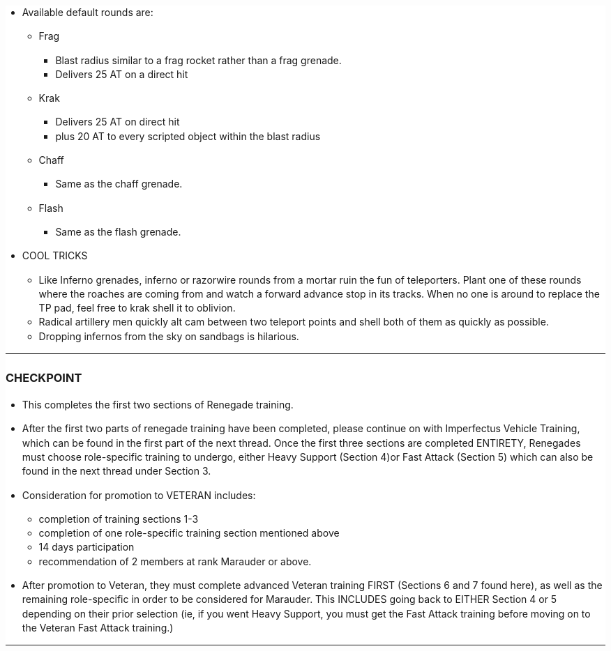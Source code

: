 + Available default rounds are:
    * Frag
        * Blast radius similar to a frag rocket rather than a frag grenade.
        * Delivers 25 AT on a direct hit

    * Krak
        * Delivers 25 AT on direct hit
        * plus 20 AT to every scripted object within the blast radius

    * Chaff
        * Same as the chaff grenade.

    * Flash
        * Same as the flash grenade.


+ COOL TRICKS
    * Like Inferno grenades, inferno or razorwire rounds from a mortar ruin the fun of teleporters. Plant one of these rounds where the roaches are coming from and watch a forward advance stop in its tracks. When no one is around to replace the TP pad, feel free to krak shell it to oblivion.
    * Radical artillery men quickly alt cam between two teleport points and shell both of them as quickly as possible.
    * Dropping infernos from the sky on sandbags is hilarious.


---
### CHECKPOINT

+ This completes the first two sections of Renegade training.

+ After the first two parts of renegade training have been completed, please continue on with Imperfectus Vehicle Training, which can be found in the first part of the next thread. Once the first three sections are completed ENTIRETY, Renegades must choose role-specific training to undergo, either Heavy Support (Section 4)or Fast Attack (Section 5) which can also be found in the next thread under Section 3.

+ Consideration for promotion to VETERAN includes:
    * completion of training sections 1-3
    * completion of one role-specific training section mentioned above
    * 14 days participation
    * recommendation of 2 members at rank Marauder or above.


+ After promotion to Veteran, they must complete advanced Veteran training FIRST (Sections 6 and 7 found here), as well as the remaining role-specific in order to be considered for Marauder. This INCLUDES going back to EITHER Section 4 or 5 depending on their prior selection (ie, if you went Heavy Support, you must get the Fast Attack training before moving on to the Veteran Fast Attack training.)

---
